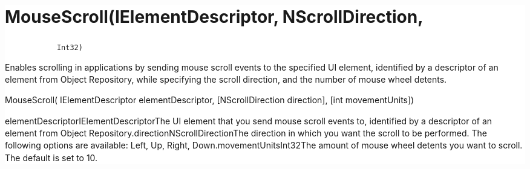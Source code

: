 # MouseScroll(IElementDescriptor, NScrollDirection,
                Int32)

Enables scrolling in applications by sending mouse scroll events to the specified UI
                element, identified by a descriptor of an element from Object Repository, while
                specifying the scroll direction, and the number of mouse wheel detents.

MouseScroll(
    IElementDescriptor elementDescriptor,
    [NScrollDirection direction],
    [int movementUnits])

elementDescriptorIElementDescriptorThe UI element that you send mouse scroll events to, identified by a
                        descriptor of an element from Object Repository.directionNScrollDirectionThe direction in which you want the scroll to be performed. The following
                        options are available: Left, Up, Right,
                        Down.movementUnitsInt32The amount of mouse wheel detents you want to scroll. The default is set to
                        10.
